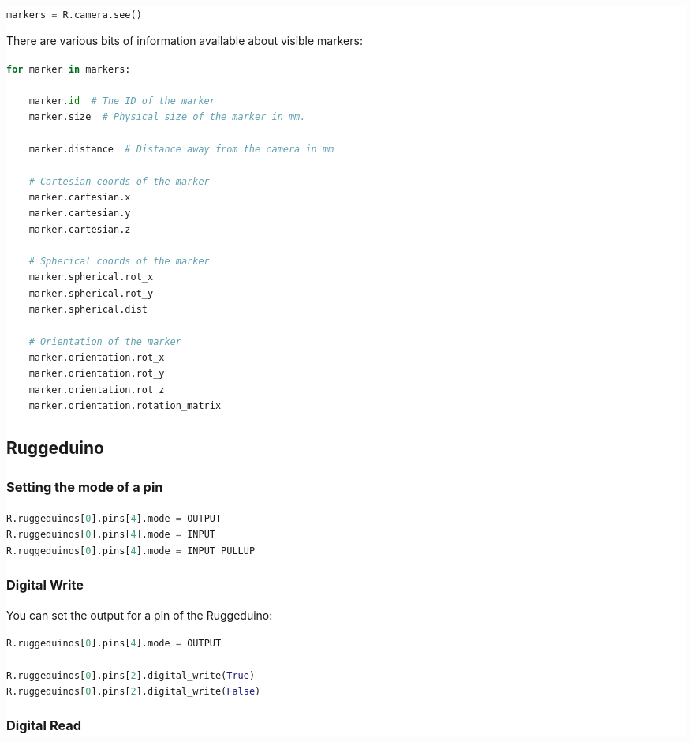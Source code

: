 ~~~~~ python
markers = R.camera.see()
~~~~~

There are various bits of information available about visible markers:

~~~~~ python
for marker in markers:

    marker.id  # The ID of the marker
    marker.size  # Physical size of the marker in mm.

    marker.distance  # Distance away from the camera in mm

    # Cartesian coords of the marker
    marker.cartesian.x
    marker.cartesian.y
    marker.cartesian.z

    # Spherical coords of the marker
    marker.spherical.rot_x
    marker.spherical.rot_y
    marker.spherical.dist

    # Orientation of the marker
    marker.orientation.rot_x
    marker.orientation.rot_y
    marker.orientation.rot_z
    marker.orientation.rotation_matrix
~~~~~

## Ruggeduino

### Setting the mode of a pin

~~~~~ python
R.ruggeduinos[0].pins[4].mode = OUTPUT
R.ruggeduinos[0].pins[4].mode = INPUT
R.ruggeduinos[0].pins[4].mode = INPUT_PULLUP
~~~~~

### Digital Write

You can set the output for a pin of the Ruggeduino:

~~~~~ python
R.ruggeduinos[0].pins[4].mode = OUTPUT

R.ruggeduinos[0].pins[2].digital_write(True)
R.ruggeduinos[0].pins[2].digital_write(False)
~~~~~

### Digital Read
